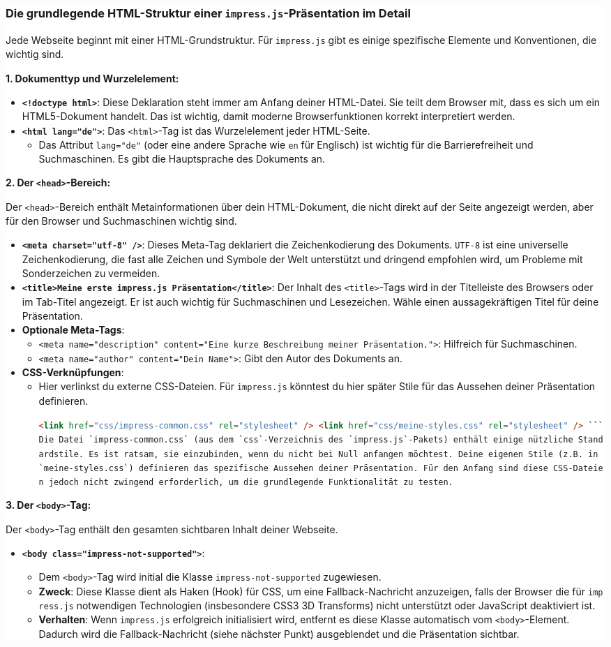 ### Die grundlegende HTML-Struktur einer `impress.js`-Präsentation im Detail

Jede Webseite beginnt mit einer HTML-Grundstruktur. Für `impress.js` gibt es einige spezifische Elemente und Konventionen, die wichtig sind.

**1. Dokumenttyp und Wurzelelement:**

  * **`<!doctype html>`**: Diese Deklaration steht immer am Anfang deiner HTML-Datei. Sie teilt dem Browser mit, dass es sich um ein HTML5-Dokument handelt. Das ist wichtig, damit moderne Browserfunktionen korrekt interpretiert werden.
  * **`<html lang="de">`**: Das `<html>`-Tag ist das Wurzelelement jeder HTML-Seite.
      * Das Attribut `lang="de"` (oder eine andere Sprache wie `en` für Englisch) ist wichtig für die Barrierefreiheit und Suchmaschinen. Es gibt die Hauptsprache des Dokuments an.

**2. Der `<head>`-Bereich:**

Der `<head>`-Bereich enthält Metainformationen über dein HTML-Dokument, die nicht direkt auf der Seite angezeigt werden, aber für den Browser und Suchmaschinen wichtig sind.

  * **`<meta charset="utf-8" />`**: Dieses Meta-Tag deklariert die Zeichenkodierung des Dokuments. `UTF-8` ist eine universelle Zeichenkodierung, die fast alle Zeichen und Symbole der Welt unterstützt und dringend empfohlen wird, um Probleme mit Sonderzeichen zu vermeiden.
  * **`<title>Meine erste impress.js Präsentation</title>`**: Der Inhalt des `<title>`-Tags wird in der Titelleiste des Browsers oder im Tab-Titel angezeigt. Er ist auch wichtig für Suchmaschinen und Lesezeichen. Wähle einen aussagekräftigen Titel für deine Präsentation.
  * **Optionale Meta-Tags**:
      * `<meta name="description" content="Eine kurze Beschreibung meiner Präsentation.">`: Hilfreich für Suchmaschinen.
      * `<meta name="author" content="Dein Name">`: Gibt den Autor des Dokuments an.
  * **CSS-Verknüpfungen**:
      * Hier verlinkst du externe CSS-Dateien. Für `impress.js` könntest du hier später Stile für das Aussehen deiner Präsentation definieren.
        ````html
        <link href="css/impress-common.css" rel="stylesheet" /> <link href="css/meine-styles.css" rel="stylesheet" /> ```
        Die Datei `impress-common.css` (aus dem `css`-Verzeichnis des `impress.js`-Pakets) enthält einige nützliche Standardstile. Es ist ratsam, sie einzubinden, wenn du nicht bei Null anfangen möchtest. Deine eigenen Stile (z.B. in `meine-styles.css`) definieren das spezifische Aussehen deiner Präsentation. Für den Anfang sind diese CSS-Dateien jedoch nicht zwingend erforderlich, um die grundlegende Funktionalität zu testen.

        ````

**3. Der `<body>`-Tag:**

Der `<body>`-Tag enthält den gesamten sichtbaren Inhalt deiner Webseite.

  * **`<body class="impress-not-supported">`**:

      * Dem `<body>`-Tag wird initial die Klasse `impress-not-supported` zugewiesen.
      * **Zweck**: Diese Klasse dient als Haken (Hook) für CSS, um eine Fallback-Nachricht anzuzeigen, falls der Browser die für `impress.js` notwendigen Technologien (insbesondere CSS3 3D Transforms) nicht unterstützt oder JavaScript deaktiviert ist.
      * **Verhalten**: Wenn `impress.js` erfolgreich initialisiert wird, entfernt es diese Klasse automatisch vom `<body>`-Element. Dadurch wird die Fallback-Nachricht (siehe nächster Punkt) ausgeblendet und die Präsentation sichtbar.

